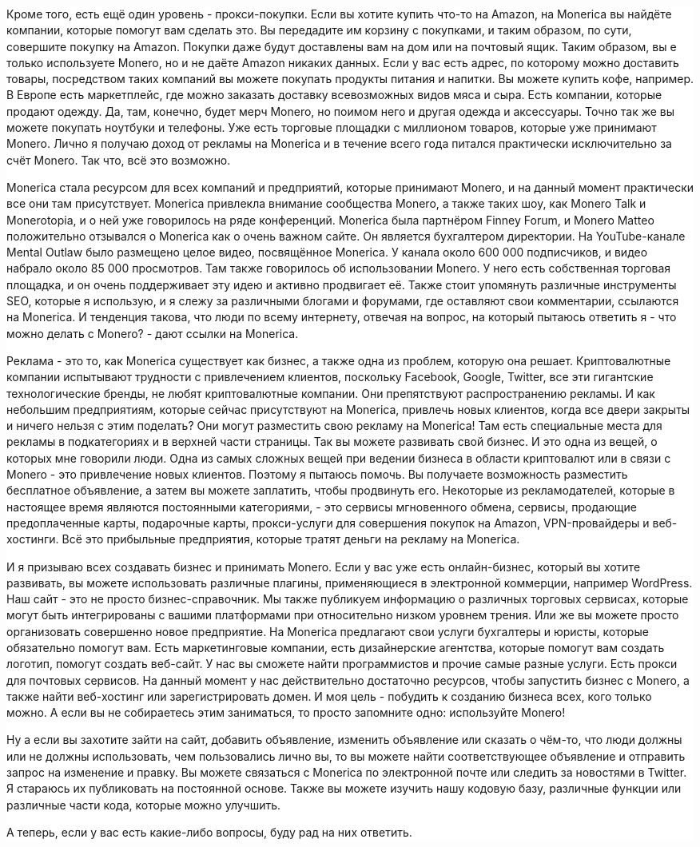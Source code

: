 Кроме того, есть ещё один уровень - прокси-покупки. Если вы хотите купить что-то на Amazon, на Monerica вы найдёте компании, которые помогут вам сделать это. Вы передадите им корзину с покупками, и таким образом, по сути, совершите покупку на Amazon. Покупки даже будут доставлены вам на дом или на почтовый ящик. Таким образом, вы е только используете Monero, но и не даёте Amazon никаких данных. Если у вас есть адрес, по которому можно доставить товары, посредством таких компаний вы можете покупать продукты питания и напитки. Вы можете купить кофе, например. В Европе есть маркетплейс, где можно заказать доставку всевозможных видов мяса и сыра. Есть компании, которые продают одежду. Да, там, конечно, будет мерч Monero, но поимом него и другая одежда и аксессуары. Точно так же вы можете покупать ноутбуки и телефоны. Уже есть торговые площадки с миллионом товаров, которые уже принимают Monero. Лично я получаю доход от рекламы на Monerica и в течение всего года питался практически исключительно за счёт Monero. Так что, всё это возможно.

Monerica стала ресурсом для всех компаний и предприятий, которые принимают Monero, и на данный момент практически все они там присутствует. Monerica привлекла внимание сообщества Monero, а также таких шоу, как Monero Talk и Monerotopia, и о ней уже говорилось на ряде конференций. Monerica была партнёром Finney Forum, и Monero Matteo положительно отзывался о Monerica как о очень важном сайте. Он является бухгалтером директории. На YouTube-канале Mental Outlaw было размещено целое видео, посвящённое Monerica. У канала около 600 000 подписчиков, и видео набрало около 85 000 просмотров. Там также говорилось об использовании Monero. У него есть собственная торговая площадка, и он очень поддерживает эту идею и активно продвигает её. Также стоит упомянуть различные инструменты SEO, которые я использую, и я слежу за различными блогами и форумами, где оставляют свои комментарии, ссылаются на Monerica. И тенденция такова, что люди по всему интернету, отвечая на вопрос, на который пытаюсь ответить я - что можно делать с Monero? - дают ссылки на Monerica.

Реклама - это то, как Monerica существует как бизнес, а также одна из проблем, которую она решает. Криптовалютные компании испытывают трудности с привлечением клиентов, поскольку Facebook, Google, Twitter, все эти гигантские технологические бренды, не любят криптовалютные компании. Они препятствуют распространению рекламы. И как небольшим предприятиям, которые сейчас присутствуют на Monerica, привлечь новых клиентов, когда все двери закрыты и ничего нельзя с этим поделать? Они могут разместить свою рекламу на Monerica! Там есть специальные места для рекламы в подкатегориях и в верхней части страницы. Так вы можете развивать свой бизнес. И это одна из вещей, о которых мне говорили люди. Одна из самых сложных вещей при ведении бизнеса в области криптовалют или в связи с Monero - это привлечение новых клиентов. Поэтому я пытаюсь помочь. Вы получаете возможность разместить бесплатное объявление, а затем вы можете заплатить, чтобы продвинуть его. Некоторые из рекламодателей, которые в настоящее время являются постоянными категориями, - это сервисы мгновенного обмена, сервисы, продающие предоплаченные карты, подарочные карты, прокси-услуги для совершения покупок на Amazon, VPN-провайдеры и веб-хостинги. Всё это прибыльные предприятия, которые тратят деньги на рекламу на Monerica.

И я призываю всех создавать бизнес и принимать Monero. Если у вас уже есть онлайн-бизнес, который вы хотите развивать, вы можете использовать различные плагины, применяющиеся в электронной коммерции, например WordPress. Наш сайт - это не просто бизнес-справочник. Мы также публикуем информацию о различных торговых сервисах, которые могут быть интегрированы с вашими платформами при относительно низком уровнем трения. Или же вы можете просто организовать совершенно новое предприятие. На Monerica предлагают свои услуги бухгалтеры и юристы, которые обязательно помогут вам. Есть маркетинговые компании, есть дизайнерские агентства, которые помогут вам создать логотип, помогут создать веб-сайт. У нас вы сможете найти программистов и прочие самые разные услуги. Есть прокси для почтовых сервисов. На данный момент у нас действительно достаточно ресурсов, чтобы запустить бизнес с Monero, а также найти веб-хостинг или зарегистрировать домен. И моя цель - побудить к созданию бизнеса всех, кого только можно. А если вы не собираетесь этим заниматься, то просто запомните одно: используйте Monero!

Ну а если вы захотите зайти на сайт, добавить объявление, изменить объявление или сказать о чём-то, что люди должны или не должны использовать, чем пользовались лично вы, то вы можете найти соответствующее объявление и отправить запрос на изменение и правку. Вы можете связаться с Monerica по электронной почте или следить за новостями в Twitter. Я стараюсь их публиковать на постоянной основе. Также вы можете изучить нашу кодовую базу, различные функции или различные части кода, которые можно улучшить.

А теперь, если у вас есть какие-либо вопросы, буду рад на них ответить.

